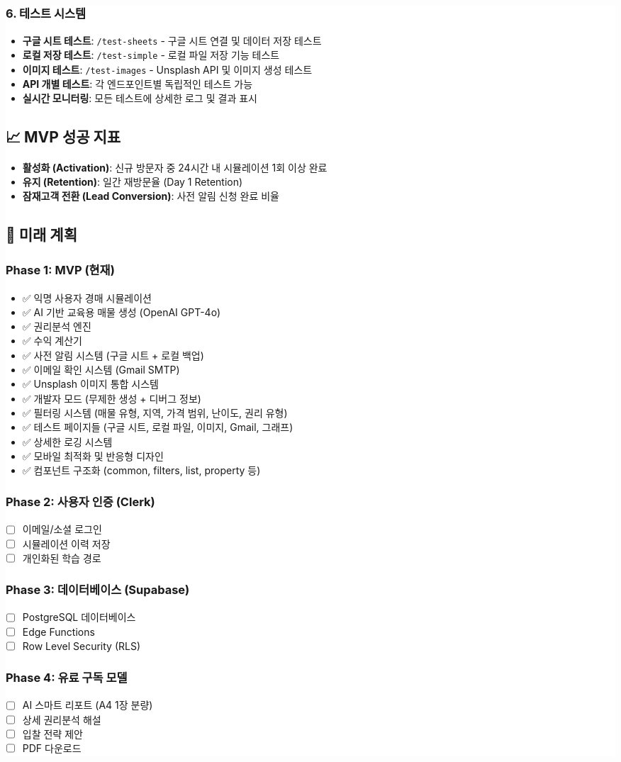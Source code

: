 ### 6. 테스트 시스템

- **구글 시트 테스트**: `/test-sheets` - 구글 시트 연결 및 데이터 저장 테스트
- **로컬 저장 테스트**: `/test-simple` - 로컬 파일 저장 기능 테스트
- **이미지 테스트**: `/test-images` - Unsplash API 및 이미지 생성 테스트
- **API 개별 테스트**: 각 엔드포인트별 독립적인 테스트 가능
- **실시간 모니터링**: 모든 테스트에 상세한 로그 및 결과 표시

## 📈 MVP 성공 지표

- **활성화 (Activation)**: 신규 방문자 중 24시간 내 시뮬레이션 1회 이상 완료
- **유지 (Retention)**: 일간 재방문율 (Day 1 Retention)
- **잠재고객 전환 (Lead Conversion)**: 사전 알림 신청 완료 비율

## 🔮 미래 계획

### Phase 1: MVP (현재)

- ✅ 익명 사용자 경매 시뮬레이션
- ✅ AI 기반 교육용 매물 생성 (OpenAI GPT-4o)
- ✅ 권리분석 엔진
- ✅ 수익 계산기
- ✅ 사전 알림 시스템 (구글 시트 + 로컬 백업)
- ✅ 이메일 확인 시스템 (Gmail SMTP)
- ✅ Unsplash 이미지 통합 시스템
- ✅ 개발자 모드 (무제한 생성 + 디버그 정보)
- ✅ 필터링 시스템 (매물 유형, 지역, 가격 범위, 난이도, 권리 유형)
- ✅ 테스트 페이지들 (구글 시트, 로컬 파일, 이미지, Gmail, 그래프)
- ✅ 상세한 로깅 시스템
- ✅ 모바일 최적화 및 반응형 디자인
- ✅ 컴포넌트 구조화 (common, filters, list, property 등)

### Phase 2: 사용자 인증 (Clerk)

- [ ] 이메일/소셜 로그인
- [ ] 시뮬레이션 이력 저장
- [ ] 개인화된 학습 경로

### Phase 3: 데이터베이스 (Supabase)

- [ ] PostgreSQL 데이터베이스
- [ ] Edge Functions
- [ ] Row Level Security (RLS)

### Phase 4: 유료 구독 모델

- [ ] AI 스마트 리포트 (A4 1장 분량)
- [ ] 상세 권리분석 해설
- [ ] 입찰 전략 제안
- [ ] PDF 다운로드
